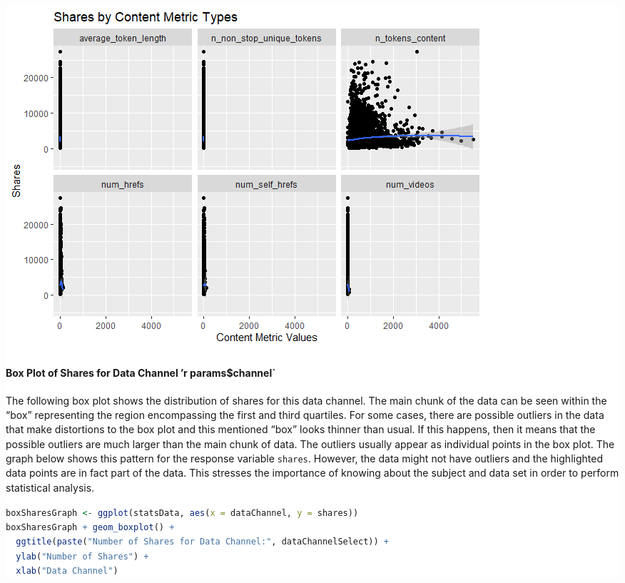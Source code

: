 ![](tech_files/figure-gfm/Contentplot-1.png)

#### Box Plot of Shares for Data Channel ’r params\$channel\`

The following box plot shows the distribution of shares for this data
channel. The main chunk of the data can be seen within the “box”
representing the region encompassing the first and third quartiles. For
some cases, there are possible outliers in the data that make
distortions to the box plot and this mentioned “box” looks thinner than
usual. If this happens, then it means that the possible outliers are
much larger than the main chunk of data. The outliers usually appear as
individual points in the box plot. The graph below shows this pattern
for the response variable `shares`. However, the data might not have
outliers and the highlighted data points are in fact part of the data.
This stresses the importance of knowing about the subject and data set
in order to perform statistical analysis.

``` r
boxSharesGraph <- ggplot(statsData, aes(x = dataChannel, y = shares))
boxSharesGraph + geom_boxplot() + 
  ggtitle(paste("Number of Shares for Data Channel:", dataChannelSelect)) +
  ylab("Number of Shares") +
  xlab("Data Channel") 
```
